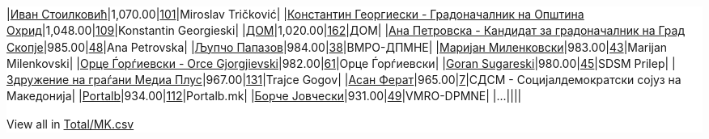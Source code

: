 |[Иван Стоилковић](https://www.facebook.com/265923520249124)|1,070.00|[101](https://www.facebook.com/ads/library/?active_status=all&ad_type=political_and_issue_ads&country=MK&view_all_page_id=265923520249124&search_type=page&media_type=all)|Miroslav Tričković|
|[Константин Георгиески - Градоначалник на Општина Охрид](https://www.facebook.com/326491021289841)|1,048.00|[109](https://www.facebook.com/ads/library/?active_status=all&ad_type=political_and_issue_ads&country=MK&view_all_page_id=326491021289841&search_type=page&media_type=all)|Konstantin Georgieski|
|[ДОМ](https://www.facebook.com/196420997043730)|1,020.00|[162](https://www.facebook.com/ads/library/?active_status=all&ad_type=political_and_issue_ads&country=MK&view_all_page_id=196420997043730&search_type=page&media_type=all)|ДОМ|
|[Ана Петровска - Кандидат за градоначалник на Град Скопје](https://www.facebook.com/109593881000157)|985.00|[48](https://www.facebook.com/ads/library/?active_status=all&ad_type=political_and_issue_ads&country=MK&view_all_page_id=109593881000157&search_type=page&media_type=all)|Ana Petrovska|
|[Љупчо Папазов](https://www.facebook.com/101945802208369)|984.00|[38](https://www.facebook.com/ads/library/?active_status=all&ad_type=political_and_issue_ads&country=MK&view_all_page_id=101945802208369&search_type=page&media_type=all)|ВМРО-ДПМНЕ|
|[Маријан Миленковски](https://www.facebook.com/101687011462540)|983.00|[43](https://www.facebook.com/ads/library/?active_status=all&ad_type=political_and_issue_ads&country=MK&view_all_page_id=101687011462540&search_type=page&media_type=all)|Marijan Milenkovski|
|[Орце Ѓорѓиевски - Orce Gjorgjievski](https://www.facebook.com/1492262604426519)|982.00|[61](https://www.facebook.com/ads/library/?active_status=all&ad_type=political_and_issue_ads&country=MK&view_all_page_id=1492262604426519&search_type=page&media_type=all)|Орце Ѓорѓиевски|
|[Goran Sugareski](https://www.facebook.com/1758731440834284)|980.00|[45](https://www.facebook.com/ads/library/?active_status=all&ad_type=political_and_issue_ads&country=MK&view_all_page_id=1758731440834284&search_type=page&media_type=all)|SDSM Prilep|
|[Здружение на граѓани Медиа Плус](https://www.facebook.com/131094353592811)|967.00|[131](https://www.facebook.com/ads/library/?active_status=all&ad_type=political_and_issue_ads&country=MK&view_all_page_id=131094353592811&search_type=page&media_type=all)|Trajce Gogov|
|[Асан Ферат](https://www.facebook.com/103378531424748)|965.00|[7](https://www.facebook.com/ads/library/?active_status=all&ad_type=political_and_issue_ads&country=MK&view_all_page_id=103378531424748&search_type=page&media_type=all)|СДСМ - Социјалдемократски сојуз на Македонија|
|[Portalb](https://www.facebook.com/251399011616110)|934.00|[112](https://www.facebook.com/ads/library/?active_status=all&ad_type=political_and_issue_ads&country=MK&view_all_page_id=251399011616110&search_type=page&media_type=all)|Portalb.mk|
|[Борче Јовчески](https://www.facebook.com/739770020050611)|931.00|[49](https://www.facebook.com/ads/library/?active_status=all&ad_type=political_and_issue_ads&country=MK&view_all_page_id=739770020050611&search_type=page&media_type=all)|VMRO-DPMNE|
|...||||

View all in [Total/MK.csv](../../MetaData/Total/MK.csv)
